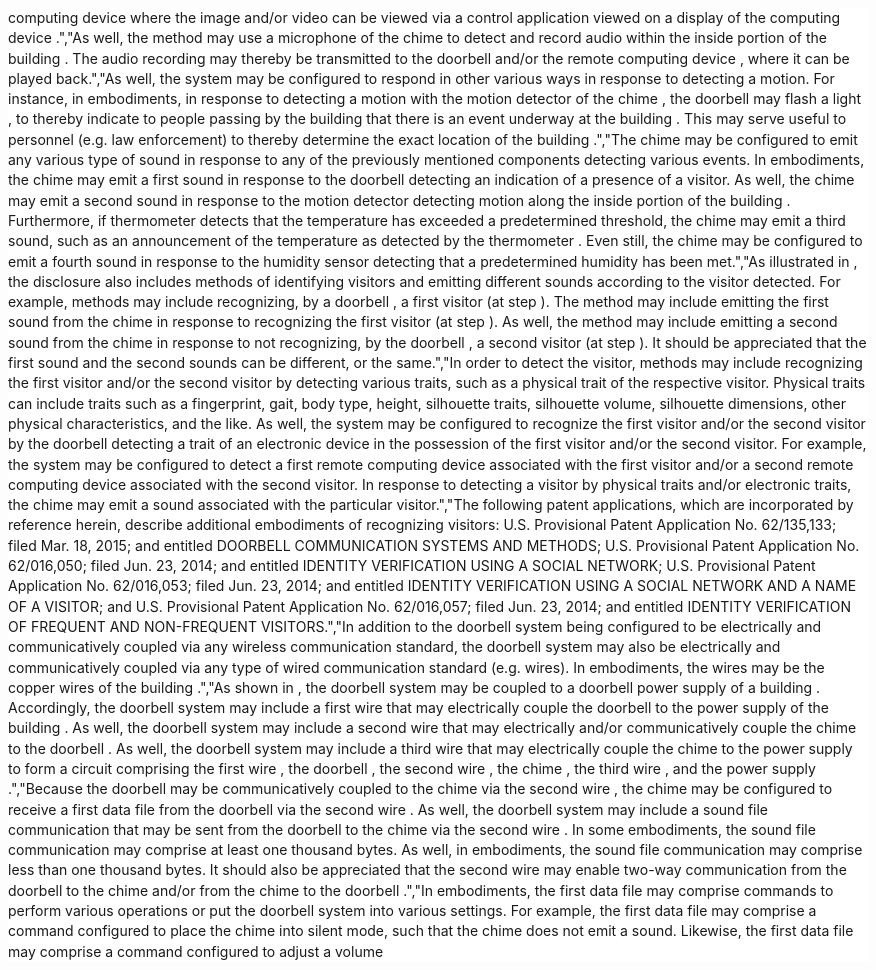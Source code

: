 computing device  where the image and\/or video can be viewed via a control application  viewed on a display  of the computing device .","As well, the method may use a microphone of the chime to detect and record audio within the inside portion of the building . The audio recording may thereby be transmitted to the doorbell  and\/or the remote computing device , where it can be played back.","As well, the system  may be configured to respond in other various ways in response to detecting a motion. For instance, in embodiments, in response to detecting a motion with the motion detector of the chime , the doorbell  may flash a light ,  to thereby indicate to people passing by the building  that there is an event underway at the building . This may serve useful to personnel (e.g. law enforcement) to thereby determine the exact location of the building .","The chime  may be configured to emit any various type of sound in response to any of the previously mentioned components detecting various events. In embodiments, the chime  may emit a first sound in response to the doorbell detecting an indication of a presence of a visitor. As well, the chime  may emit a second sound in response to the motion detector detecting motion along the inside portion of the building . Furthermore, if thermometer detects that the temperature has exceeded a predetermined threshold, the chime  may emit a third sound, such as an announcement of the temperature as detected by the thermometer . Even still, the chime  may be configured to emit a fourth sound in response to the humidity sensor  detecting that a predetermined humidity has been met.","As illustrated in , the disclosure also includes methods of identifying visitors and emitting different sounds according to the visitor detected. For example, methods may include recognizing, by a doorbell , a first visitor (at step ). The method may include emitting the first sound from the chime  in response to recognizing the first visitor (at step ). As well, the method may include emitting a second sound from the chime in response to not recognizing, by the doorbell , a second visitor (at step ). It should be appreciated that the first sound and the second sounds can be different, or the same.","In order to detect the visitor, methods may include recognizing the first visitor and\/or the second visitor by detecting various traits, such as a physical trait of the respective visitor. Physical traits can include traits such as a fingerprint, gait, body type, height, silhouette traits, silhouette volume, silhouette dimensions, other physical characteristics, and the like. As well, the system  may be configured to recognize the first visitor and\/or the second visitor by the doorbell  detecting a trait of an electronic device in the possession of the first visitor and\/or the second visitor. For example, the system  may be configured to detect a first remote computing device associated with the first visitor and\/or a second remote computing device associated with the second visitor. In response to detecting a visitor by physical traits and\/or electronic traits, the chime  may emit a sound associated with the particular visitor.","The following patent applications, which are incorporated by reference herein, describe additional embodiments of recognizing visitors: U.S. Provisional Patent Application No. 62\/135,133; filed Mar. 18, 2015; and entitled DOORBELL COMMUNICATION SYSTEMS AND METHODS; U.S. Provisional Patent Application No. 62\/016,050; filed Jun. 23, 2014; and entitled IDENTITY VERIFICATION USING A SOCIAL NETWORK; U.S. Provisional Patent Application No. 62\/016,053; filed Jun. 23, 2014; and entitled IDENTITY VERIFICATION USING A SOCIAL NETWORK AND A NAME OF A VISITOR; and U.S. Provisional Patent Application No. 62\/016,057; filed Jun. 23, 2014; and entitled IDENTITY VERIFICATION OF FREQUENT AND NON-FREQUENT VISITORS.","In addition to the doorbell system  being configured to be electrically and communicatively coupled via any wireless communication standard, the doorbell system  may also be electrically and communicatively coupled via any type of wired communication standard (e.g. wires). In embodiments, the wires may be the copper wires of the building .","As shown in , the doorbell system  may be coupled to a doorbell power supply  of a building . Accordingly, the doorbell system  may include a first wire that may electrically couple the doorbell  to the power supply  of the building . As well, the doorbell system  may include a second wire that may electrically and\/or communicatively couple the chime  to the doorbell . As well, the doorbell system  may include a third wire that may electrically couple the chime  to the power supply  to form a circuit comprising the first wire , the doorbell , the second wire , the chime , the third wire , and the power supply .","Because the doorbell  may be communicatively coupled to the chime  via the second wire , the chime  may be configured to receive a first data file from the doorbell  via the second wire . As well, the doorbell system  may include a sound file communication  that may be sent from the doorbell  to the chime  via the second wire . In some embodiments, the sound file communication  may comprise at least one thousand bytes. As well, in embodiments, the sound file communication  may comprise less than one thousand bytes. It should also be appreciated that the second wire may enable two-way communication from the doorbell  to the chime  and\/or from the chime  to the doorbell .","In embodiments, the first data file may comprise commands to perform various operations or put the doorbell system  into various settings. For example, the first data file may comprise a command configured to place the chime  into silent mode, such that the chime  does not emit a sound. Likewise, the first data file may comprise a command configured to adjust a volume